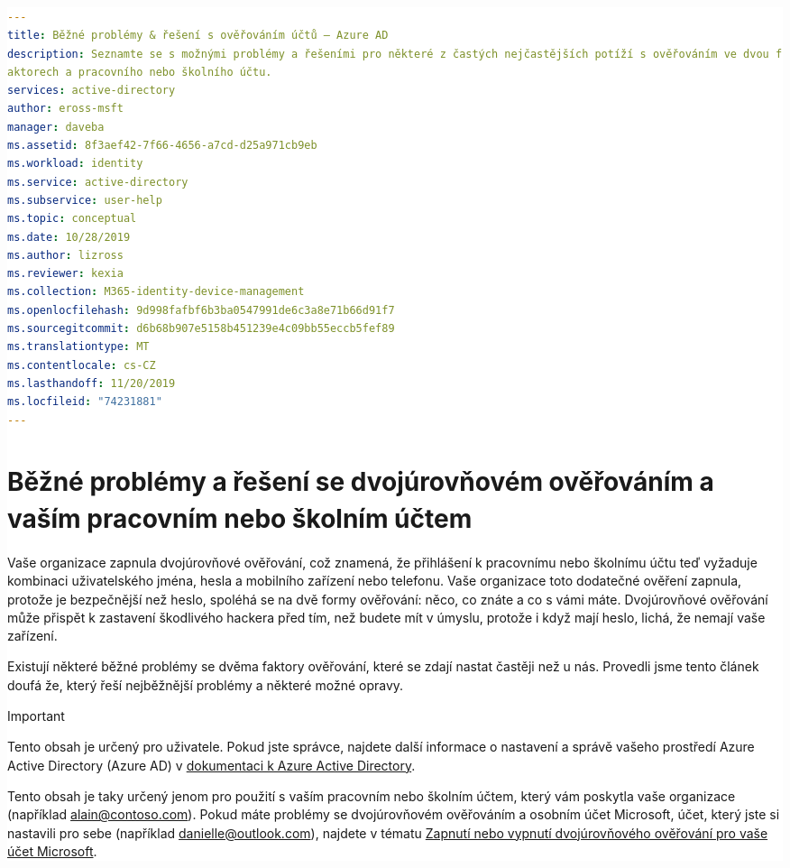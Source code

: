 ```yaml
---
title: Běžné problémy & řešení s ověřováním účtů – Azure AD
description: Seznamte se s možnými problémy a řešeními pro některé z častých nejčastějších potíží s ověřováním ve dvou faktorech a pracovního nebo školního účtu.
services: active-directory
author: eross-msft
manager: daveba
ms.assetid: 8f3aef42-7f66-4656-a7cd-d25a971cb9eb
ms.workload: identity
ms.service: active-directory
ms.subservice: user-help
ms.topic: conceptual
ms.date: 10/28/2019
ms.author: lizross
ms.reviewer: kexia
ms.collection: M365-identity-device-management
ms.openlocfilehash: 9d998fafbf6b3ba0547991de6c3a8e71b66d91f7
ms.sourcegitcommit: d6b68b907e5158b451239e4c09bb55eccb5fef89
ms.translationtype: MT
ms.contentlocale: cs-CZ
ms.lasthandoff: 11/20/2019
ms.locfileid: "74231881"
---
```

# <a name="common-problems-and-solutions-with-two-factor-verification-and-your-work-or-school-account"></a>Běžné problémy a řešení se dvojúrovňovém ověřováním a vaším pracovním nebo školním účtem

Vaše organizace zapnula dvojúrovňové ověřování, což znamená, že přihlášení k pracovnímu nebo školnímu účtu teď vyžaduje kombinaci uživatelského jména, hesla a mobilního zařízení nebo telefonu. Vaše organizace toto dodatečné ověření zapnula, protože je bezpečnější než heslo, spoléhá se na dvě formy ověřování: něco, co znáte a co s vámi máte. Dvojúrovňové ověřování může přispět k zastavení škodlivého hackera před tím, než budete mít v úmyslu, protože i když mají heslo, lichá, že nemají vaše zařízení.

Existují některé běžné problémy se dvěma faktory ověřování, které se zdají nastat častěji než u nás. Provedli jsme tento článek doufá že, který řeší nejběžnější problémy a některé možné opravy.

>[!Important]
>Tento obsah je určený pro uživatele. Pokud jste správce, najdete další informace o nastavení a správě vašeho prostředí Azure Active Directory (Azure AD) v [dokumentaci k Azure Active Directory](https://docs.microsoft.com/azure/active-directory).
>
>Tento obsah je taky určený jenom pro použití s vaším pracovním nebo školním účtem, který vám poskytla vaše organizace (například alain@contoso.com). Pokud máte problémy se dvojúrovňovém ověřováním a osobním účet Microsoft, účet, který jste si nastavili pro sebe (například danielle@outlook.com), najdete v tématu [Zapnutí nebo vypnutí dvojúrovňového ověřování pro vaše účet Microsoft](https://support.microsoft.com/help/4028586/microsoft-account-turning-two-step-verification-on-or-off).

